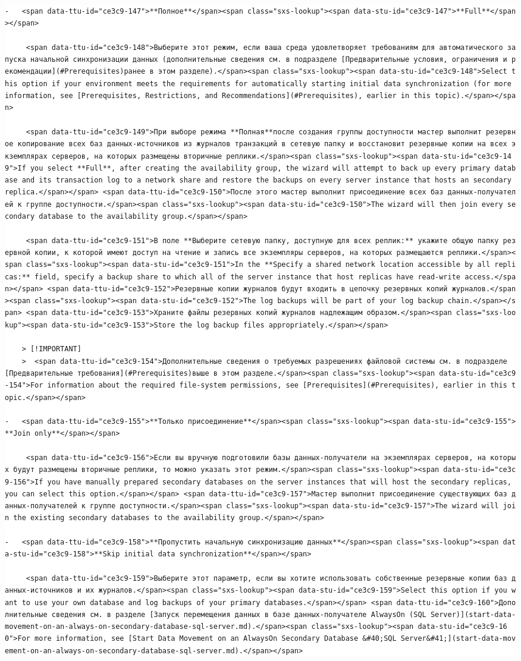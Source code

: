     -   <span data-ttu-id="ce3c9-147">**Полное**</span><span class="sxs-lookup"><span data-stu-id="ce3c9-147">**Full**</span></span>  
  
         <span data-ttu-id="ce3c9-148">Выберите этот режим, если ваша среда удовлетворяет требованиям для автоматического запуска начальной синхронизации данных (дополнительные сведения см. в подразделе [Предварительные условия, ограничения и рекомендации](#Prerequisites)ранее в этом разделе).</span><span class="sxs-lookup"><span data-stu-id="ce3c9-148">Select this option if your environment meets the requirements for automatically starting initial data synchronization (for more information, see [Prerequisites, Restrictions, and Recommendations](#Prerequisites), earlier in this topic).</span></span>  
  
         <span data-ttu-id="ce3c9-149">При выборе режима **Полная**после создания группы доступности мастер выполнит резервное копирование всех баз данных-источников из журналов транзакций в сетевую папку и восстановит резервные копии на всех экземплярах серверов, на которых размещены вторичные реплики.</span><span class="sxs-lookup"><span data-stu-id="ce3c9-149">If you select **Full**, after creating the availability group, the wizard will attempt to back up every primary database and its transaction log to a network share and restore the backups on every server instance that hosts an secondary replica.</span></span> <span data-ttu-id="ce3c9-150">После этого мастер выполнит присоединение всех баз данных-получателей к группе доступности.</span><span class="sxs-lookup"><span data-stu-id="ce3c9-150">The wizard will then join every secondary database to the availability group.</span></span>  
  
         <span data-ttu-id="ce3c9-151">В поле **Выберите сетевую папку, доступную для всех реплик:** укажите общую папку резервной копии, к которой имеют доступ на чтение и запись все экземпляры серверов, на которых размещаются реплики.</span><span class="sxs-lookup"><span data-stu-id="ce3c9-151">In the **Specify a shared network location accessible by all replicas:** field, specify a backup share to which all of the server instance that host replicas have read-write access.</span></span> <span data-ttu-id="ce3c9-152">Резервные копии журналов будут входить в цепочку резервных копий журналов.</span><span class="sxs-lookup"><span data-stu-id="ce3c9-152">The log backups will be part of your log backup chain.</span></span> <span data-ttu-id="ce3c9-153">Храните файлы резервных копий журналов надлежащим образом.</span><span class="sxs-lookup"><span data-stu-id="ce3c9-153">Store the log backup files appropriately.</span></span>  
  
        > [!IMPORTANT]  
        >  <span data-ttu-id="ce3c9-154">Дополнительные сведения о требуемых разрешениях файловой системы см. в подразделе [Предварительные требования](#Prerequisites)выше в этом разделе.</span><span class="sxs-lookup"><span data-stu-id="ce3c9-154">For information about the required file-system permissions, see [Prerequisites](#Prerequisites), earlier in this topic.</span></span>  
  
    -   <span data-ttu-id="ce3c9-155">**Только присоединение**</span><span class="sxs-lookup"><span data-stu-id="ce3c9-155">**Join only**</span></span>  
  
         <span data-ttu-id="ce3c9-156">Если вы вручную подготовили базы данных-получатели на экземплярах серверов, на которых будут размещены вторичные реплики, то можно указать этот режим.</span><span class="sxs-lookup"><span data-stu-id="ce3c9-156">If you have manually prepared secondary databases on the server instances that will host the secondary replicas, you can select this option.</span></span> <span data-ttu-id="ce3c9-157">Мастер выполнит присоединение существующих баз данных-получателей к группе доступности.</span><span class="sxs-lookup"><span data-stu-id="ce3c9-157">The wizard will join the existing secondary databases to the availability group.</span></span>  
  
    -   <span data-ttu-id="ce3c9-158">**Пропустить начальную синхронизацию данных**</span><span class="sxs-lookup"><span data-stu-id="ce3c9-158">**Skip initial data synchronization**</span></span>  
  
         <span data-ttu-id="ce3c9-159">Выберите этот параметр, если вы хотите использовать собственные резервные копии баз данных-источников и их журналов.</span><span class="sxs-lookup"><span data-stu-id="ce3c9-159">Select this option if you want to use your own database and log backups of your primary databases.</span></span> <span data-ttu-id="ce3c9-160">Дополнительные сведения см. в разделе [Запуск перемещения данных в базе данных-получателе AlwaysOn (SQL Server)](start-data-movement-on-an-always-on-secondary-database-sql-server.md).</span><span class="sxs-lookup"><span data-stu-id="ce3c9-160">For more information, see [Start Data Movement on an AlwaysOn Secondary Database &#40;SQL Server&#41;](start-data-movement-on-an-always-on-secondary-database-sql-server.md).</span></span>  
  